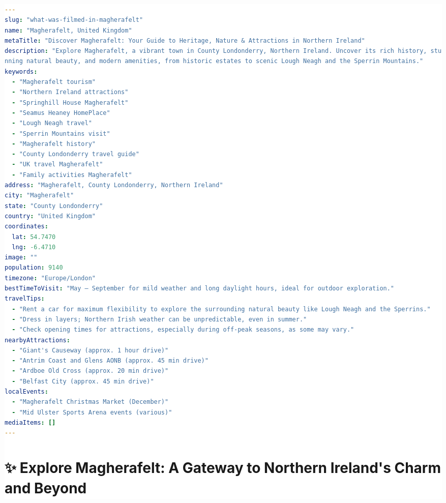 ```yaml
---
slug: "what-was-filmed-in-magherafelt"
name: "Magherafelt, United Kingdom"
metaTitle: "Discover Magherafelt: Your Guide to Heritage, Nature & Attractions in Northern Ireland"
description: "Explore Magherafelt, a vibrant town in County Londonderry, Northern Ireland. Uncover its rich history, stunning natural beauty, and modern amenities, from historic estates to scenic Lough Neagh and the Sperrin Mountains."
keywords:
  - "Magherafelt tourism"
  - "Northern Ireland attractions"
  - "Springhill House Magherafelt"
  - "Seamus Heaney HomePlace"
  - "Lough Neagh travel"
  - "Sperrin Mountains visit"
  - "Magherafelt history"
  - "County Londonderry travel guide"
  - "UK travel Magherafelt"
  - "Family activities Magherafelt"
address: "Magherafelt, County Londonderry, Northern Ireland"
city: "Magherafelt"
state: "County Londonderry"
country: "United Kingdom"
coordinates:
  lat: 54.7470
  lng: -6.4710
image: ""
population: 9140
timezone: "Europe/London"
bestTimeToVisit: "May – September for mild weather and long daylight hours, ideal for outdoor exploration."
travelTips:
  - "Rent a car for maximum flexibility to explore the surrounding natural beauty like Lough Neagh and the Sperrins."
  - "Dress in layers; Northern Irish weather can be unpredictable, even in summer."
  - "Check opening times for attractions, especially during off-peak seasons, as some may vary."
nearbyAttractions:
  - "Giant's Causeway (approx. 1 hour drive)"
  - "Antrim Coast and Glens AONB (approx. 45 min drive)"
  - "Ardboe Old Cross (approx. 20 min drive)"
  - "Belfast City (approx. 45 min drive)"
localEvents:
  - "Magherafelt Christmas Market (December)"
  - "Mid Ulster Sports Arena events (various)"
mediaItems: []
---
```


# ✨ Explore Magherafelt: A Gateway to Northern Ireland's Charm and Beyond

